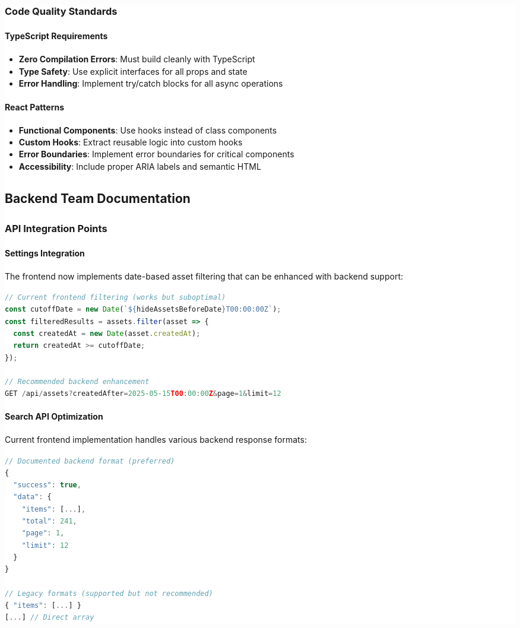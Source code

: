 ### Code Quality Standards

#### TypeScript Requirements
- **Zero Compilation Errors**: Must build cleanly with TypeScript
- **Type Safety**: Use explicit interfaces for all props and state
- **Error Handling**: Implement try/catch blocks for all async operations

#### React Patterns
- **Functional Components**: Use hooks instead of class components
- **Custom Hooks**: Extract reusable logic into custom hooks
- **Error Boundaries**: Implement error boundaries for critical components
- **Accessibility**: Include proper ARIA labels and semantic HTML

## Backend Team Documentation

### API Integration Points

#### Settings Integration
The frontend now implements date-based asset filtering that can be enhanced with backend support:

```typescript
// Current frontend filtering (works but suboptimal)
const cutoffDate = new Date(`${hideAssetsBeforeDate}T00:00:00Z`);
const filteredResults = assets.filter(asset => {
  const createdAt = new Date(asset.createdAt);
  return createdAt >= cutoffDate;
});

// Recommended backend enhancement
GET /api/assets?createdAfter=2025-05-15T00:00:00Z&page=1&limit=12
```

#### Search API Optimization
Current frontend implementation handles various backend response formats:

```typescript
// Documented backend format (preferred)
{
  "success": true,
  "data": {
    "items": [...],
    "total": 241,
    "page": 1,
    "limit": 12
  }
}

// Legacy formats (supported but not recommended)
{ "items": [...] }
[...] // Direct array
```
